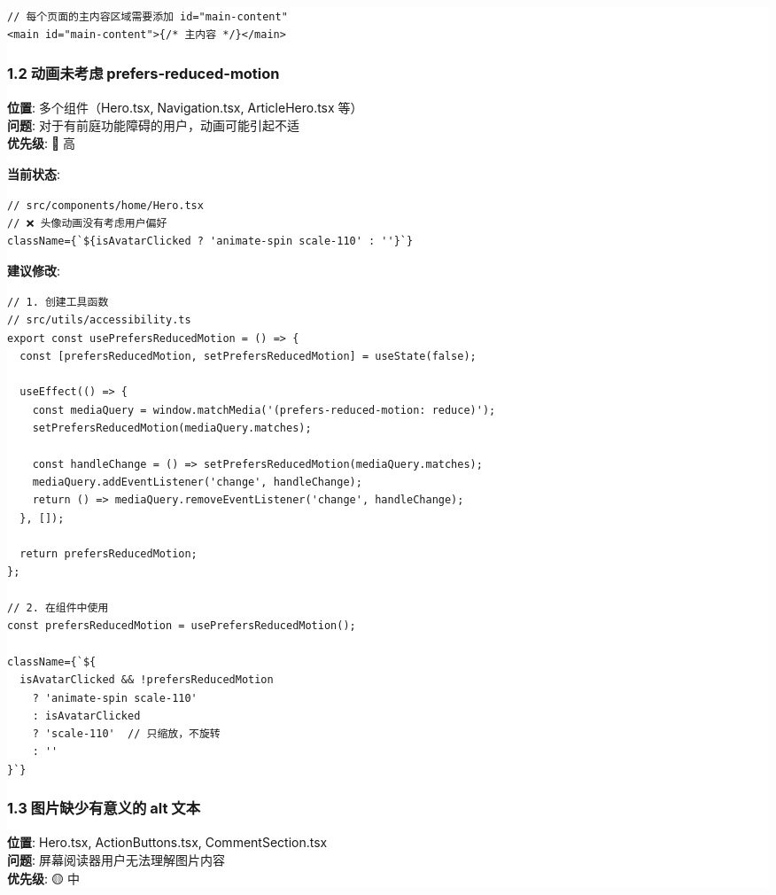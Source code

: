 ```tsx
// 每个页面的主内容区域需要添加 id="main-content"
<main id="main-content">{/* 主内容 */}</main>
```

### 1.2 动画未考虑 prefers-reduced-motion

**位置**: 多个组件（Hero.tsx, Navigation.tsx, ArticleHero.tsx 等）  
**问题**: 对于有前庭功能障碍的用户，动画可能引起不适  
**优先级**: 🔴 高

**当前状态**:

```tsx
// src/components/home/Hero.tsx
// ❌ 头像动画没有考虑用户偏好
className={`${isAvatarClicked ? 'animate-spin scale-110' : ''}`}
```

**建议修改**:

```tsx
// 1. 创建工具函数
// src/utils/accessibility.ts
export const usePrefersReducedMotion = () => {
  const [prefersReducedMotion, setPrefersReducedMotion] = useState(false);

  useEffect(() => {
    const mediaQuery = window.matchMedia('(prefers-reduced-motion: reduce)');
    setPrefersReducedMotion(mediaQuery.matches);

    const handleChange = () => setPrefersReducedMotion(mediaQuery.matches);
    mediaQuery.addEventListener('change', handleChange);
    return () => mediaQuery.removeEventListener('change', handleChange);
  }, []);

  return prefersReducedMotion;
};

// 2. 在组件中使用
const prefersReducedMotion = usePrefersReducedMotion();

className={`${
  isAvatarClicked && !prefersReducedMotion
    ? 'animate-spin scale-110'
    : isAvatarClicked
    ? 'scale-110'  // 只缩放，不旋转
    : ''
}`}
```

### 1.3 图片缺少有意义的 alt 文本

**位置**: Hero.tsx, ActionButtons.tsx, CommentSection.tsx  
**问题**: 屏幕阅读器用户无法理解图片内容  
**优先级**: 🟡 中
